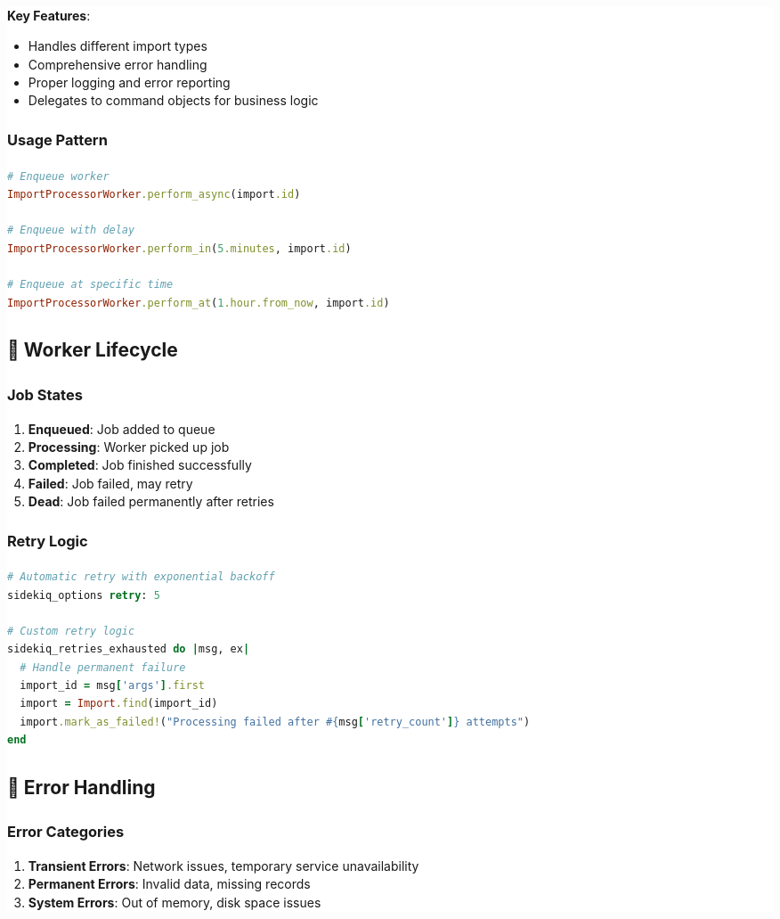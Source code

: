 **Key Features**:
- Handles different import types
- Comprehensive error handling
- Proper logging and error reporting
- Delegates to command objects for business logic

### Usage Pattern

```ruby
# Enqueue worker
ImportProcessorWorker.perform_async(import.id)

# Enqueue with delay
ImportProcessorWorker.perform_in(5.minutes, import.id)

# Enqueue at specific time
ImportProcessorWorker.perform_at(1.hour.from_now, import.id)
```

## 🔄 Worker Lifecycle

### Job States

1. **Enqueued**: Job added to queue
2. **Processing**: Worker picked up job
3. **Completed**: Job finished successfully
4. **Failed**: Job failed, may retry
5. **Dead**: Job failed permanently after retries

### Retry Logic

```ruby
# Automatic retry with exponential backoff
sidekiq_options retry: 5

# Custom retry logic
sidekiq_retries_exhausted do |msg, ex|
  # Handle permanent failure
  import_id = msg['args'].first
  import = Import.find(import_id)
  import.mark_as_failed!("Processing failed after #{msg['retry_count']} attempts")
end
```

## 🚨 Error Handling

### Error Categories

1. **Transient Errors**: Network issues, temporary service unavailability
2. **Permanent Errors**: Invalid data, missing records
3. **System Errors**: Out of memory, disk space issues

